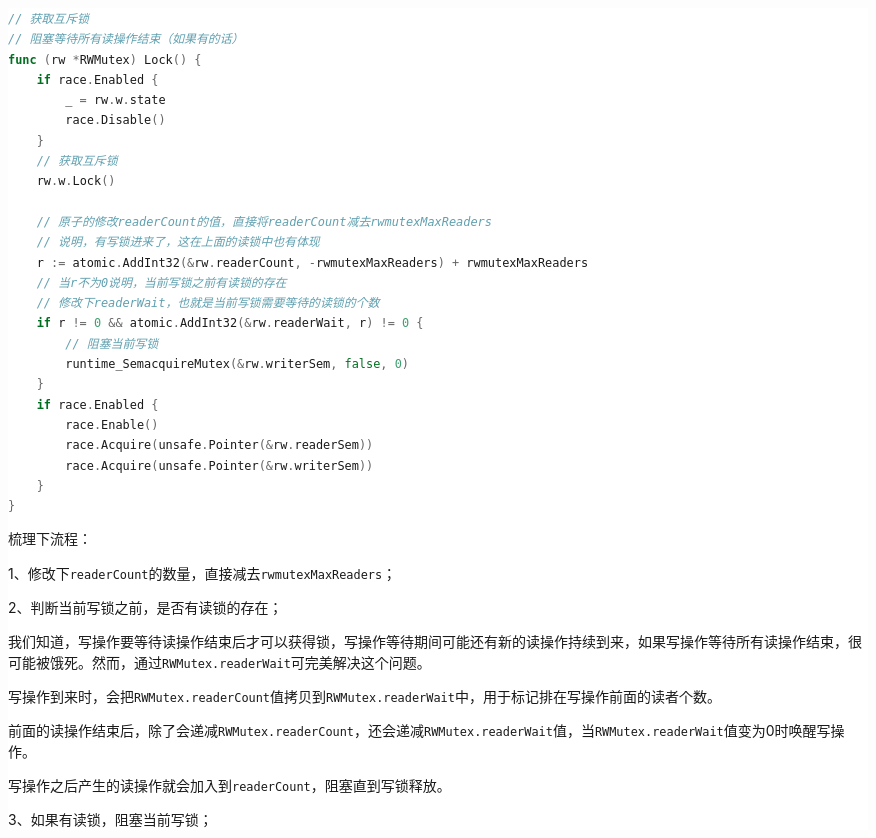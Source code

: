 ```go
// 获取互斥锁
// 阻塞等待所有读操作结束（如果有的话）
func (rw *RWMutex) Lock() {
	if race.Enabled {
		_ = rw.w.state
		race.Disable()
	}
	// 获取互斥锁
	rw.w.Lock()

	// 原子的修改readerCount的值，直接将readerCount减去rwmutexMaxReaders
	// 说明，有写锁进来了，这在上面的读锁中也有体现
	r := atomic.AddInt32(&rw.readerCount, -rwmutexMaxReaders) + rwmutexMaxReaders
	// 当r不为0说明，当前写锁之前有读锁的存在
	// 修改下readerWait，也就是当前写锁需要等待的读锁的个数  
	if r != 0 && atomic.AddInt32(&rw.readerWait, r) != 0 {
		// 阻塞当前写锁
		runtime_SemacquireMutex(&rw.writerSem, false, 0)
	}
	if race.Enabled {
		race.Enable()
		race.Acquire(unsafe.Pointer(&rw.readerSem))
		race.Acquire(unsafe.Pointer(&rw.writerSem))
	}
}
```

梳理下流程：  

1、修改下`readerCount`的数量，直接减去`rwmutexMaxReaders`；  

2、判断当前写锁之前，是否有读锁的存在；  

我们知道，写操作要等待读操作结束后才可以获得锁，写操作等待期间可能还有新的读操作持续到来，如果写操作等待所有读操作结束，很可能被饿死。然而，通过`RWMutex.readerWait`可完美解决这个问题。  

写操作到来时，会把`RWMutex.readerCount`值拷贝到`RWMutex.readerWait`中，用于标记排在写操作前面的读者个数。 

前面的读操作结束后，除了会递减`RWMutex.readerCount`，还会递减`RWMutex.readerWait`值，当`RWMutex.readerWait`值变为0时唤醒写操作。  

写操作之后产生的读操作就会加入到`readerCount`，阻塞直到写锁释放。    

3、如果有读锁，阻塞当前写锁；  
